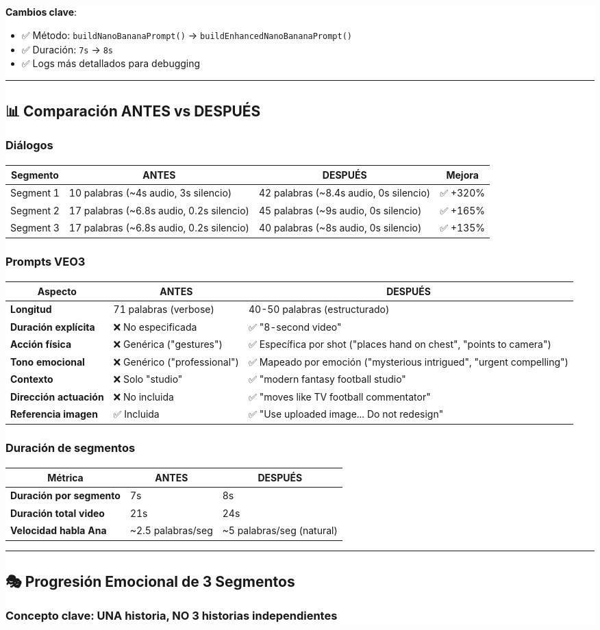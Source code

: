 **Cambios clave**:
- ✅ Método: `buildNanoBananaPrompt()` → `buildEnhancedNanoBananaPrompt()`
- ✅ Duración: `7s` → `8s`
- ✅ Logs más detallados para debugging

---

## 📊 Comparación ANTES vs DESPUÉS

### **Diálogos**

| Segmento | ANTES | DESPUÉS | Mejora |
|----------|-------|---------|--------|
| Segment 1 | 10 palabras (~4s audio, 3s silencio) | 42 palabras (~8.4s audio, 0s silencio) | ✅ +320% |
| Segment 2 | 17 palabras (~6.8s audio, 0.2s silencio) | 45 palabras (~9s audio, 0s silencio) | ✅ +165% |
| Segment 3 | 17 palabras (~6.8s audio, 0.2s silencio) | 40 palabras (~8s audio, 0s silencio) | ✅ +135% |

### **Prompts VEO3**

| Aspecto | ANTES | DESPUÉS |
|---------|-------|---------|
| **Longitud** | 71 palabras (verbose) | 40-50 palabras (estructurado) |
| **Duración explícita** | ❌ No especificada | ✅ "8-second video" |
| **Acción física** | ❌ Genérica ("gestures") | ✅ Específica por shot ("places hand on chest", "points to camera") |
| **Tono emocional** | ❌ Genérico ("professional") | ✅ Mapeado por emoción ("mysterious intrigued", "urgent compelling") |
| **Contexto** | ❌ Solo "studio" | ✅ "modern fantasy football studio" |
| **Dirección actuación** | ❌ No incluida | ✅ "moves like TV football commentator" |
| **Referencia imagen** | ✅ Incluida | ✅ "Use uploaded image... Do not redesign" |

### **Duración de segmentos**

| Métrica | ANTES | DESPUÉS |
|---------|-------|---------|
| **Duración por segmento** | 7s | 8s |
| **Duración total video** | 21s | 24s |
| **Velocidad habla Ana** | ~2.5 palabras/seg | ~5 palabras/seg (natural) |

---

## 🎭 Progresión Emocional de 3 Segmentos

### **Concepto clave**: UNA historia, NO 3 historias independientes
